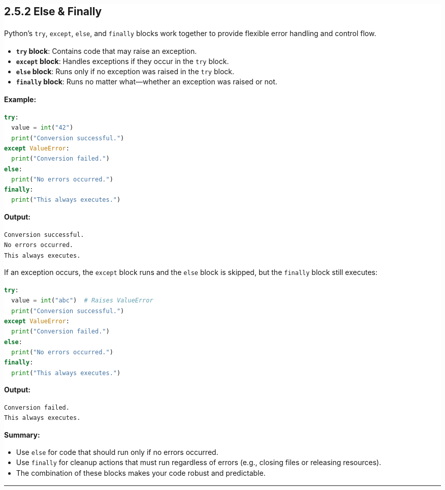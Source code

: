 ## 2.5.2 Else & Finally

Python’s `try`, `except`, `else`, and `finally` blocks work together to provide flexible error handling and control flow.

- **`try` block**: Contains code that may raise an exception.
- **`except` block**: Handles exceptions if they occur in the `try` block.
- **`else` block**: Runs only if no exception was raised in the `try` block.
- **`finally` block**: Runs no matter what—whether an exception was raised or not.

**Example:**

```python
try:
  value = int("42")
  print("Conversion successful.")
except ValueError:
  print("Conversion failed.")
else:
  print("No errors occurred.")
finally:
  print("This always executes.")
```

**Output:**
```
Conversion successful.
No errors occurred.
This always executes.
```

If an exception occurs, the `except` block runs and the `else` block is skipped, but the `finally` block still executes:

```python
try:
  value = int("abc")  # Raises ValueError
  print("Conversion successful.")
except ValueError:
  print("Conversion failed.")
else:
  print("No errors occurred.")
finally:
  print("This always executes.")
```

**Output:**
```
Conversion failed.
This always executes.
```

**Summary:**
- Use `else` for code that should run only if no errors occurred.
- Use `finally` for cleanup actions that must run regardless of errors (e.g., closing files or releasing resources).
- The combination of these blocks makes your code robust and predictable.

---